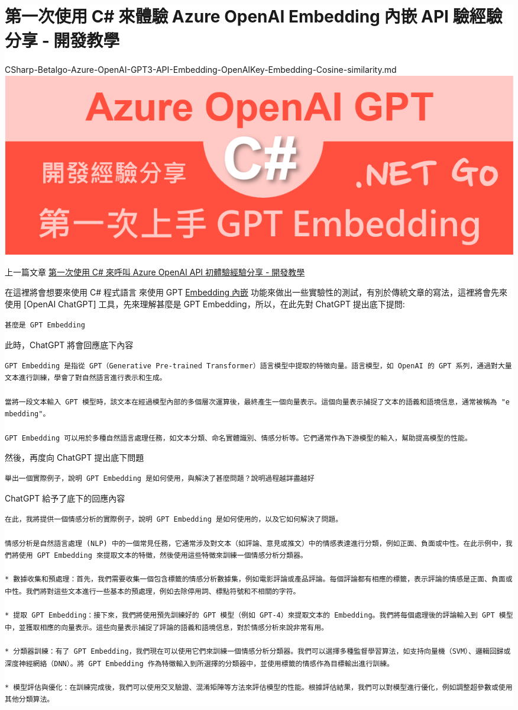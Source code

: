 # 第一次使用 C# 來體驗 Azure OpenAI Embedding 內嵌 API 驗經驗分享 - 開發教學
CSharp-Betalgo-Azure-OpenAI-GPT3-API-Embedding-OpenAIKey-Embedding-Cosine-similarity.md
![](../Images/X2023-9992.png)

上一篇文章 [第一次使用 C# 來呼叫 Azure OpenAI API 初體驗經驗分享 - 開發教學](https://csharpkh.blogspot.com/2023/04/CSharp-Betalgo-Azure-OpenAI-GPT3-API-Prompt-OpenAIKey-Completion-Davinci.html)

在這裡將會想要來使用 C# 程式語言 來使用 GPT [Embedding 內嵌](https://learn.microsoft.com/zh-tw/azure/cognitive-services/openai/concepts/understand-embeddings#embedding-models?WT.mc_id=DT-MVP-5002220) 功能來做出一些實驗性的測試，有別於傳統文章的寫法，這裡將會先來使用 [OpenAI ChatGPT] 工具，先來理解甚麼是 GPT Embedding，所以，在此先對 ChatGPT 提出底下提問:

```
甚麼是 GPT Embedding
```

此時，ChatGPT 將會回應底下內容

```
GPT Embedding 是指從 GPT（Generative Pre-trained Transformer）語言模型中提取的特徵向量。語言模型，如 OpenAI 的 GPT 系列，通過對大量文本進行訓練，學會了對自然語言進行表示和生成。

當將一段文本輸入 GPT 模型時，該文本在經過模型內部的多個層次運算後，最終產生一個向量表示。這個向量表示捕捉了文本的語義和語境信息，通常被稱為 "embedding"。

GPT Embedding 可以用於多種自然語言處理任務，如文本分類、命名實體識別、情感分析等。它們通常作為下游模型的輸入，幫助提高模型的性能。
```

然後，再度向 ChatGPT 提出底下問題

```
舉出一個實際例子，說明 GPT Embedding 是如何使用，與解決了甚麼問題？說明過程越詳盡越好
```

ChatGPT 給予了底下的回應內容

```
在此，我將提供一個情感分析的實際例子，說明 GPT Embedding 是如何使用的，以及它如何解決了問題。

情感分析是自然語言處理 (NLP) 中的一個常見任務，它通常涉及對文本（如評論、意見或推文）中的情感表達進行分類，例如正面、負面或中性。在此示例中，我們將使用 GPT Embedding 來提取文本的特徵，然後使用這些特徵來訓練一個情感分析分類器。

* 數據收集和預處理：首先，我們需要收集一個包含標籤的情感分析數據集，例如電影評論或產品評論。每個評論都有相應的標籤，表示評論的情感是正面、負面或中性。我們將對這些文本進行一些基本的預處理，例如去除停用詞、標點符號和不相關的字符。

* 提取 GPT Embedding：接下來，我們將使用預先訓練好的 GPT 模型（例如 GPT-4）來提取文本的 Embedding。我們將每個處理後的評論輸入到 GPT 模型中，並獲取相應的向量表示。這些向量表示捕捉了評論的語義和語境信息，對於情感分析來說非常有用。

* 分類器訓練：有了 GPT Embedding，我們現在可以使用它們來訓練一個情感分析分類器。我們可以選擇多種監督學習算法，如支持向量機（SVM）、邏輯回歸或深度神經網絡（DNN）。將 GPT Embedding 作為特徵輸入到所選擇的分類器中，並使用標籤的情感作為目標輸出進行訓練。

* 模型評估與優化：在訓練完成後，我們可以使用交叉驗證、混淆矩陣等方法來評估模型的性能。根據評估結果，我們可以對模型進行優化，例如調整超參數或使用其他分類算法。
```
